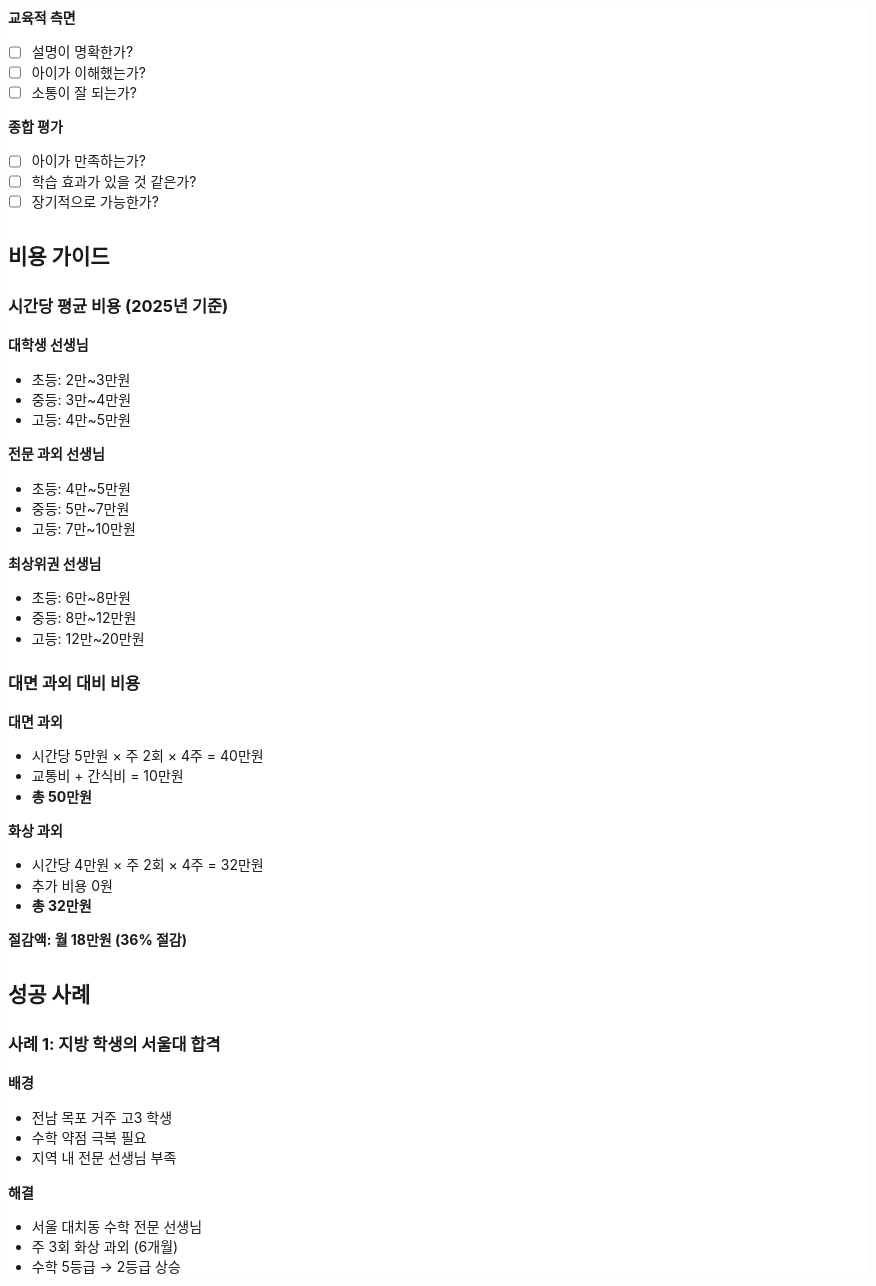 **교육적 측면**
- [ ] 설명이 명확한가?
- [ ] 아이가 이해했는가?
- [ ] 소통이 잘 되는가?

**종합 평가**
- [ ] 아이가 만족하는가?
- [ ] 학습 효과가 있을 것 같은가?
- [ ] 장기적으로 가능한가?

## 비용 가이드

### 시간당 평균 비용 (2025년 기준)

**대학생 선생님**
- 초등: 2만~3만원
- 중등: 3만~4만원
- 고등: 4만~5만원

**전문 과외 선생님**
- 초등: 4만~5만원
- 중등: 5만~7만원
- 고등: 7만~10만원

**최상위권 선생님**
- 초등: 6만~8만원
- 중등: 8만~12만원
- 고등: 12만~20만원

### 대면 과외 대비 비용

**대면 과외**
- 시간당 5만원 × 주 2회 × 4주 = 40만원
- 교통비 + 간식비 = 10만원
- **총 50만원**

**화상 과외**
- 시간당 4만원 × 주 2회 × 4주 = 32만원
- 추가 비용 0원
- **총 32만원**

**절감액: 월 18만원 (36% 절감)**

## 성공 사례

### 사례 1: 지방 학생의 서울대 합격

**배경**
- 전남 목포 거주 고3 학생
- 수학 약점 극복 필요
- 지역 내 전문 선생님 부족

**해결**
- 서울 대치동 수학 전문 선생님
- 주 3회 화상 과외 (6개월)
- 수학 5등급 → 2등급 상승
